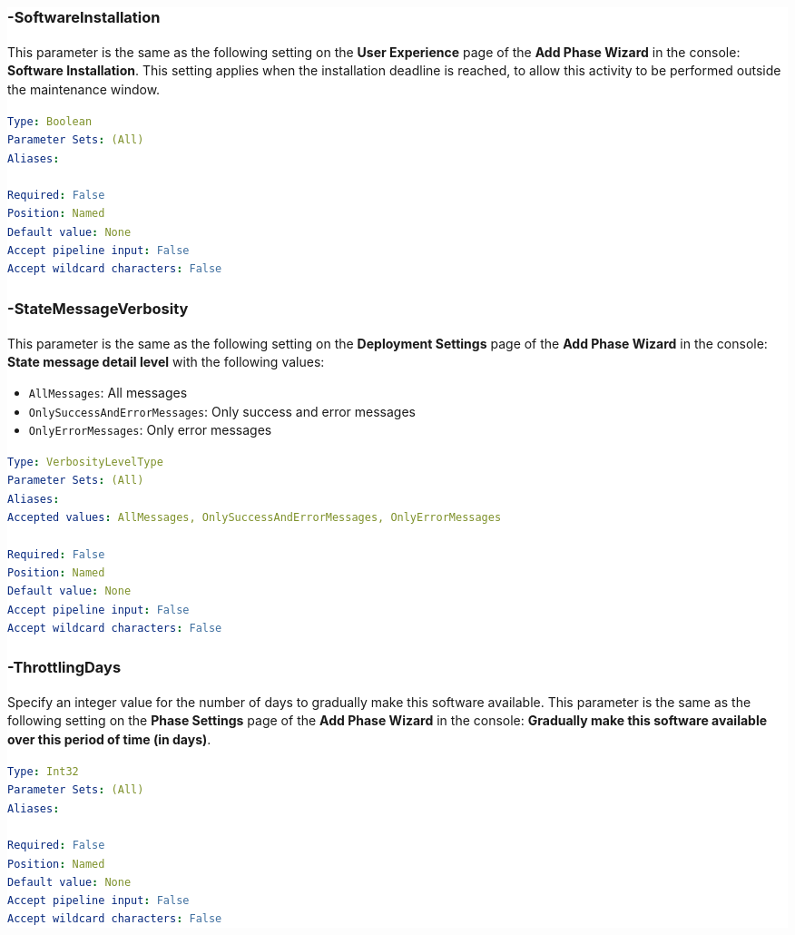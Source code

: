 ### -SoftwareInstallation

This parameter is the same as the following setting on the **User Experience** page of the **Add Phase Wizard** in the console: **Software Installation**. This setting applies when the installation deadline is reached, to allow this activity to be performed outside the maintenance window.

```yaml
Type: Boolean
Parameter Sets: (All)
Aliases:

Required: False
Position: Named
Default value: None
Accept pipeline input: False
Accept wildcard characters: False
```

### -StateMessageVerbosity

This parameter is the same as the following setting on the **Deployment Settings** page of the **Add Phase Wizard** in the console: **State message detail level** with the following values:

- `AllMessages`: All messages
- `OnlySuccessAndErrorMessages`: Only success and error messages
- `OnlyErrorMessages`: Only error messages

```yaml
Type: VerbosityLevelType
Parameter Sets: (All)
Aliases:
Accepted values: AllMessages, OnlySuccessAndErrorMessages, OnlyErrorMessages

Required: False
Position: Named
Default value: None
Accept pipeline input: False
Accept wildcard characters: False
```

### -ThrottlingDays

Specify an integer value for the number of days to gradually make this software available. This parameter is the same as the following setting on the **Phase Settings** page of the **Add Phase Wizard** in the console: **Gradually make this software available over this period of time (in days)**.

```yaml
Type: Int32
Parameter Sets: (All)
Aliases:

Required: False
Position: Named
Default value: None
Accept pipeline input: False
Accept wildcard characters: False
```
